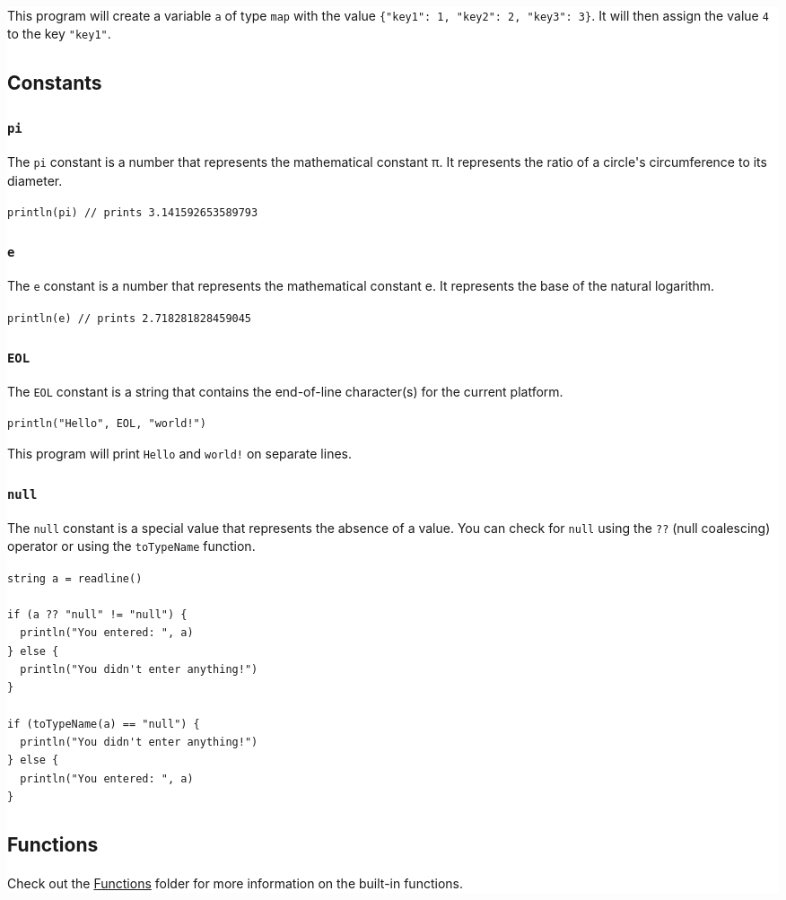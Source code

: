 This program will create a variable `a` of type `map` with the value `{"key1": 1, "key2": 2, "key3": 3}`.
It will then assign the value `4` to the key `"key1"`.

## Constants

### `pi`

The `pi` constant is a number that represents the mathematical constant π.
It represents the ratio of a circle's circumference to its diameter.

```step
println(pi) // prints 3.141592653589793
```

### `e`

The `e` constant is a number that represents the mathematical constant e.
It represents the base of the natural logarithm.

```step
println(e) // prints 2.718281828459045
```

### `EOL`

The `EOL` constant is a string that contains the end-of-line character(s) for the current platform.

```step
println("Hello", EOL, "world!")
```

This program will print `Hello` and `world!` on separate lines.

### `null`

The `null` constant is a special value that represents the absence of a value.
You can check for `null` using the `??` (null coalescing) operator or using the `toTypeName` function.

```step
string a = readline()

if (a ?? "null" != "null") {
  println("You entered: ", a)
} else {
  println("You didn't enter anything!")
}

if (toTypeName(a) == "null") {
  println("You didn't enter anything!")
} else {
  println("You entered: ", a)
}
```

## Functions

Check out the [Functions](https://github.com/ricardoboss/STEP/tree/main/docs/StepLang.Wiki/Functions) folder for more
information on the built-in functions.
